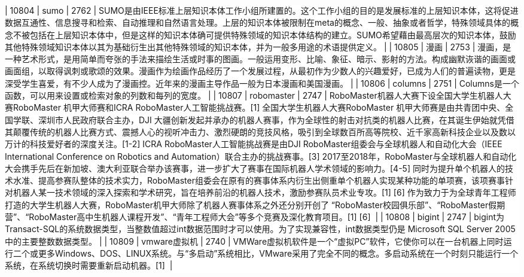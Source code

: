 | 10804 | sumo                           | 2762 | SUMO是由IEEE标准上层知识本体工作小组所建置的。这个工作小组的目的是发展标准的上层知识本体，这将促进数据互通性、信息搜寻和检索、自动推理和自然语言处理。上层的知识本体被限制在meta的概念、一般、抽象或者哲学，特殊领域具体的概念不被包括在上层知识本体中，但是这样的知识本体确可提供特殊领域的知识本体结构的建立。SUMO希望藉由最高层次的知识本体，鼓励其他特殊领域知识本体以其为基础衍生出其他特殊领域的知识本体，并为一般多用途的术语提供定义。                                                                                                                                                                                                                                                                                                                                                                                                                                                                                                                                                                                                                                                                                                                                               |
| 10805 | 漫画                             | 2753 | 漫画，是一种艺术形式，是用简单而夸张的手法来描绘生活或时事的图画。一般运用变形、比喻、象征、暗示、影射的方法。构成幽默诙谐的画面或画面组，以取得讽刺或歌颂的效果。漫画作为绘画作品经历了一个发展过程，从最初作为少数人的兴趣爱好，已成为人们的普遍读物，更是深受学生喜爱，有不少人成为了漫画控。近年来的漫画主导作品一般为日本漫画和美国漫画。                                                                                                                                                                                                                                                                                                                                                                                                                                                                                                                                                                                                                                                                                                                                                                                                       |
| 10806 | columns                        | 2751 | Columns是一个函数，可以用来设置或检索对象的列数和每列的宽度。                                                                                                                                                                                                                                                                                                                                                                                                                                                                                                                                                                                                                                                                                                                                                                                                                                                                                                                                            |
| 10807 | robomaster                     | 2747 | RoboMaster机器人大赛下设全国大学生机器人大赛RoboMaster 机甲大师赛和ICRA RoboMaster人工智能挑战赛。[1] 全国大学生机器人大赛RoboMaster 机甲大师赛是由共青团中央、全国学联、深圳市人民政府联合主办，DJI 大疆创新发起并承办的机器人赛事，作为全球性的射击对抗类的机器人比赛，在其诞生伊始就凭借其颠覆传统的机器人比赛方式、震撼人心的视听冲击力、激烈硬朗的竞技风格，吸引到全球数百所高等院校、近千家高新科技企业以及数以万计的科技爱好者的深度关注。[1-2] ICRA RoboMaster人工智能挑战赛是由DJI RoboMaster组委会与全球机器人和自动化大会（IEEE International Conference on Robotics and Automation）联合主办的挑战赛事。[3] 2017至2018年，RoboMaster与全球机器人和自动化大会携手先后在新加坡、澳大利亚联合举办该赛事，进一步扩大了赛事在国际机器人学术领域的影响力。[4-5] 同时为提升单个机器人的技术水准、提高参赛队整体的技术实力，RoboMaster组委会在原有的赛事体系内衍生出侧重单个机器人实现某种功能的单项赛，该项赛事针对机器人某一技术领域的深入探索和学术研究，旨在培养前沿的机器人技术，激励参赛队员术业专攻。[1] [6] 作为致力于为全球青年工程师打造的大学生机器人大赛，RoboMaster机甲大师除了机器人赛事体系之外还分别开创了 “RoboMaster校园俱乐部”、“RoboMaster假期营”、“RoboMaster高中生机器人课程开发”、“青年工程师大会”等多个竞赛及深化教育项目。[1] [6]                                                                                                                                                                                                                   |
| 10808 | bigint                         | 2747 | bigint为Transact-SQL的系统数据类型，当整数值超过int数据范围时才可以使用。为了实现兼容性，int数据类型仍是 Microsoft SQL Server 2005 中的主要整数数据类型。                                                                                                                                                                                                                                                                                                                                                                                                                                                                                                                                                                                                                                                                                                                                                                                                                                                                        |
| 10809 | vmware虚拟机                      | 2740 | VMWare虚拟机软件是一个“虚拟PC”软件，它使你可以在一台机器上同时运行二个或更多Windows、DOS、LINUX系统。与“多启动”系统相比，VMware采用了完全不同的概念。多启动系统在一个时刻只能运行一个系统，在系统切换时需要重新启动机器。[1]                                                                                                                                                                                                                                                                                                                                                                                                                                                                                                                                                                                                                                                                                                                                                                                                                                              |